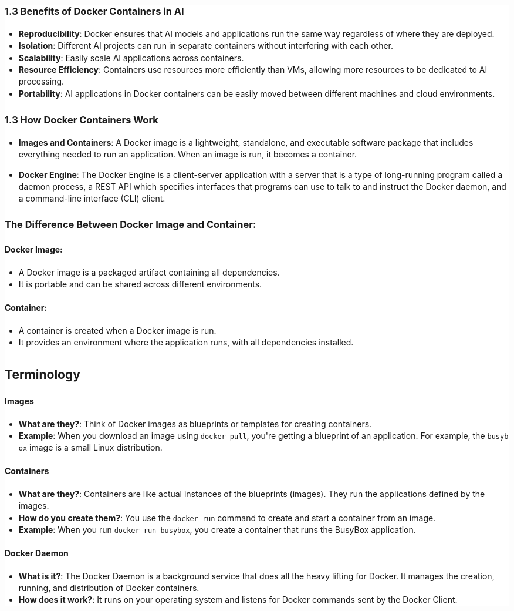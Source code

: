 


### 1.3 Benefits of Docker Containers in AI
- **Reproducibility**: Docker ensures that AI models and applications run the same way regardless of where they are deployed.
- **Isolation**: Different AI projects can run in separate containers without interfering with each other.
- **Scalability**: Easily scale AI applications across containers.
- **Resource Efficiency**: Containers use resources more efficiently than VMs, allowing more resources to be dedicated to AI processing.
- **Portability**: AI applications in Docker containers can be easily moved between different machines and cloud environments.

### 1.3 How Docker Containers Work
- **Images and Containers**: A Docker image is a lightweight, standalone, and executable software package that includes everything needed to run an application. When an image is run, it becomes a container.

- **Docker Engine**: The Docker Engine is a client-server application with a server that is a type of long-running program called a daemon process, a REST API which specifies interfaces that programs can use to talk to and instruct the Docker daemon, and a command-line interface (CLI) client.

### The Difference Between Docker Image and Container:
#### Docker Image:
- A Docker image is a packaged artifact containing all dependencies.
- It is portable and can be shared across different environments.
#### Container:
- A container is created when a Docker image is run.
- It provides an environment where the application runs, with all dependencies installed.

## Terminology

#### Images
- **What are they?**: Think of Docker images as blueprints or templates for creating containers.
- **Example**: When you download an image using `docker pull`, you're getting a blueprint of an application. For example, the `busybox` image is a small Linux distribution.

#### Containers
- **What are they?**: Containers are like actual instances of the blueprints (images). They run the applications defined by the images.
- **How do you create them?**: You use the `docker run` command to create and start a container from an image.
- **Example**: When you run `docker run busybox`, you create a container that runs the BusyBox application.

#### Docker Daemon
- **What is it?**: The Docker Daemon is a background service that does all the heavy lifting for Docker. It manages the creation, running, and distribution of Docker containers.
- **How does it work?**: It runs on your operating system and listens for Docker commands sent by the Docker Client.
